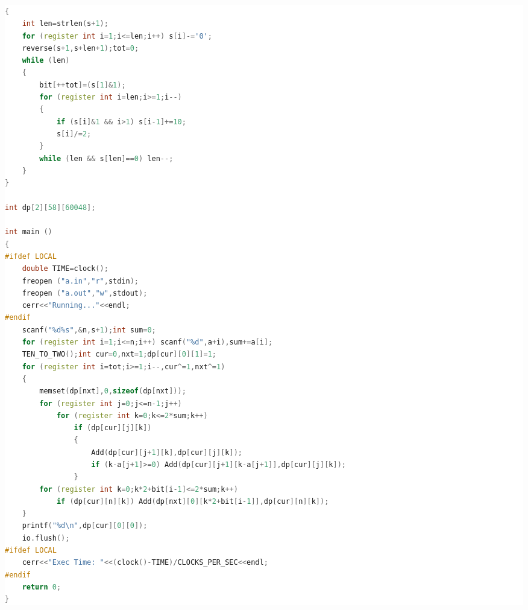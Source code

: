 ```cpp
{
    int len=strlen(s+1);
    for (register int i=1;i<=len;i++) s[i]-='0';
    reverse(s+1,s+len+1);tot=0;
    while (len)
    {
        bit[++tot]=(s[1]&1);
        for (register int i=len;i>=1;i--)
        {
            if (s[i]&1 && i>1) s[i-1]+=10;
            s[i]/=2;
        }
        while (len && s[len]==0) len--;
    }
}

int dp[2][58][60048];

int main ()
{
#ifdef LOCAL
    double TIME=clock();
    freopen ("a.in","r",stdin);
    freopen ("a.out","w",stdout);
    cerr<<"Running..."<<endl;
#endif
    scanf("%d%s",&n,s+1);int sum=0;
    for (register int i=1;i<=n;i++) scanf("%d",a+i),sum+=a[i];
    TEN_TO_TWO();int cur=0,nxt=1;dp[cur][0][1]=1;
    for (register int i=tot;i>=1;i--,cur^=1,nxt^=1)
    {
        memset(dp[nxt],0,sizeof(dp[nxt]));
        for (register int j=0;j<=n-1;j++)
            for (register int k=0;k<=2*sum;k++)
                if (dp[cur][j][k])
                {
                    Add(dp[cur][j+1][k],dp[cur][j][k]);
                    if (k-a[j+1]>=0) Add(dp[cur][j+1][k-a[j+1]],dp[cur][j][k]);
                }
        for (register int k=0;k*2+bit[i-1]<=2*sum;k++)
            if (dp[cur][n][k]) Add(dp[nxt][0][k*2+bit[i-1]],dp[cur][n][k]);
    }
    printf("%d\n",dp[cur][0][0]);
    io.flush();
#ifdef LOCAL
    cerr<<"Exec Time: "<<(clock()-TIME)/CLOCKS_PER_SEC<<endl;
#endif
    return 0;
}
```